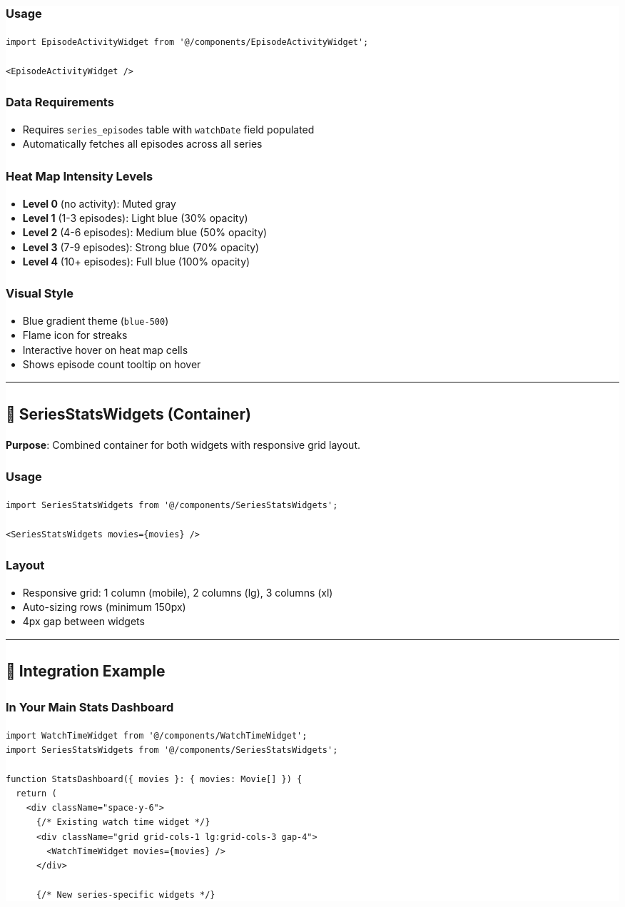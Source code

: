 ### Usage

```tsx
import EpisodeActivityWidget from '@/components/EpisodeActivityWidget';

<EpisodeActivityWidget />
```

### Data Requirements
- Requires `series_episodes` table with `watchDate` field populated
- Automatically fetches all episodes across all series

### Heat Map Intensity Levels
- **Level 0** (no activity): Muted gray
- **Level 1** (1-3 episodes): Light blue (30% opacity)
- **Level 2** (4-6 episodes): Medium blue (50% opacity)
- **Level 3** (7-9 episodes): Strong blue (70% opacity)
- **Level 4** (10+ episodes): Full blue (100% opacity)

### Visual Style
- Blue gradient theme (`blue-500`)
- Flame icon for streaks
- Interactive hover on heat map cells
- Shows episode count tooltip on hover

---

## 🎨 SeriesStatsWidgets (Container)

**Purpose**: Combined container for both widgets with responsive grid layout.

### Usage

```tsx
import SeriesStatsWidgets from '@/components/SeriesStatsWidgets';

<SeriesStatsWidgets movies={movies} />
```

### Layout
- Responsive grid: 1 column (mobile), 2 columns (lg), 3 columns (xl)
- Auto-sizing rows (minimum 150px)
- 4px gap between widgets

---

## 🔌 Integration Example

### In Your Main Stats Dashboard

```tsx
import WatchTimeWidget from '@/components/WatchTimeWidget';
import SeriesStatsWidgets from '@/components/SeriesStatsWidgets';

function StatsDashboard({ movies }: { movies: Movie[] }) {
  return (
    <div className="space-y-6">
      {/* Existing watch time widget */}
      <div className="grid grid-cols-1 lg:grid-cols-3 gap-4">
        <WatchTimeWidget movies={movies} />
      </div>

      {/* New series-specific widgets */}
```